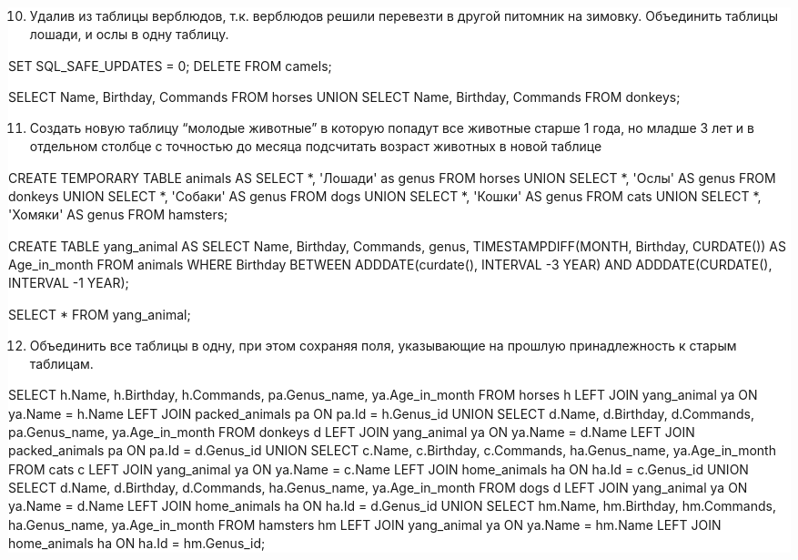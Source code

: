 

10. Удалив из таблицы верблюдов, т.к. верблюдов решили перевезти в другой
питомник на зимовку. Объединить таблицы лошади, и ослы в одну таблицу.

SET SQL_SAFE_UPDATES = 0;
DELETE FROM camels;

SELECT Name, Birthday, Commands FROM horses
UNION SELECT  Name, Birthday, Commands FROM donkeys;



11. Создать новую таблицу “молодые животные” в которую попадут все
животные старше 1 года, но младше 3 лет и в отдельном столбце с точностью
до месяца подсчитать возраст животных в новой таблице

CREATE TEMPORARY TABLE animals AS 
SELECT *, 'Лошади' as genus FROM horses
UNION SELECT *, 'Ослы' AS genus FROM donkeys
UNION SELECT *, 'Собаки' AS genus FROM dogs
UNION SELECT *, 'Кошки' AS genus FROM cats
UNION SELECT *, 'Хомяки' AS genus FROM hamsters;

CREATE TABLE yang_animal AS
SELECT Name, Birthday, Commands, genus, TIMESTAMPDIFF(MONTH, Birthday, CURDATE()) AS Age_in_month
FROM animals WHERE Birthday BETWEEN ADDDATE(curdate(), INTERVAL -3 YEAR) AND ADDDATE(CURDATE(), INTERVAL -1 YEAR);
 
SELECT * FROM yang_animal;


12. Объединить все таблицы в одну, при этом сохраняя поля, указывающие на
прошлую принадлежность к старым таблицам.


SELECT h.Name, h.Birthday, h.Commands, pa.Genus_name, ya.Age_in_month 
FROM horses h
LEFT JOIN yang_animal ya ON ya.Name = h.Name
LEFT JOIN packed_animals pa ON pa.Id = h.Genus_id
UNION 
SELECT d.Name, d.Birthday, d.Commands, pa.Genus_name, ya.Age_in_month 
FROM donkeys d 
LEFT JOIN yang_animal ya ON ya.Name = d.Name
LEFT JOIN packed_animals pa ON pa.Id = d.Genus_id
UNION
SELECT c.Name, c.Birthday, c.Commands, ha.Genus_name, ya.Age_in_month 
FROM cats c
LEFT JOIN yang_animal ya ON ya.Name = c.Name
LEFT JOIN home_animals ha ON ha.Id = c.Genus_id
UNION
SELECT d.Name, d.Birthday, d.Commands, ha.Genus_name, ya.Age_in_month 
FROM dogs d
LEFT JOIN yang_animal ya ON ya.Name = d.Name
LEFT JOIN home_animals ha ON ha.Id = d.Genus_id
UNION
SELECT hm.Name, hm.Birthday, hm.Commands, ha.Genus_name, ya.Age_in_month 
FROM hamsters hm
LEFT JOIN yang_animal ya ON ya.Name = hm.Name
LEFT JOIN home_animals ha ON ha.Id = hm.Genus_id;
